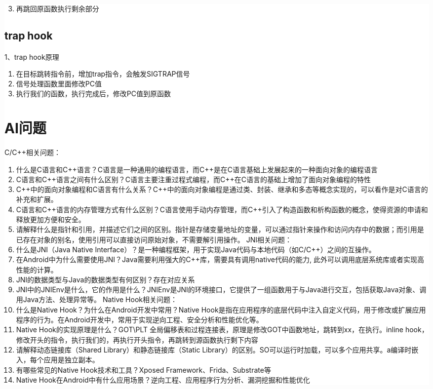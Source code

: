 3. 再跳回原函数执行剩余部分
## trap hook
1、trap hook原理
1. 在目标跳转指令前，增加trap指令，会触发SIGTRAP信号
2. 信号处理函数里面修改PC值
3. 执行我们的函数，执行完成后，修改PC值到原函数
# AI问题
C/C++相关问题：
1. 什么是C语言和C++语言？C语言是一种通用的编程语言，而C++是在C语言基础上发展起来的一种面向对象的编程语言
2. C语言和C++语言之间有什么区别？C语言主要注重过程式编程，而C++在C语言的基础上增加了面向对象编程的特性
3. C++中的面向对象编程和C语言有什么关系？C++中的面向对象编程是通过类、封装、继承和多态等概念实现的，可以看作是对C语言的补充和扩展。
4. C语言和C++语言的内存管理方式有什么区别？C语言使用手动内存管理，而C++引入了构造函数和析构函数的概念，使得资源的申请和释放更加方便和安全。
5. 请解释什么是指针和引用，并描述它们之间的区别。指针是存储变量地址的变量，可以通过指针来操作和访问内存中的数据；而引用是已存在对象的别名，使用引用可以直接访问原始对象，不需要解引用操作。
JNI相关问题：
1. 什么是JNI（Java Native Interface）？是一种编程框架，用于实现Java代码与本地代码（如C/C++）之间的互操作。
2. 在Android中为什么需要使用JNI？Java需要利用强大的C++库，需要具有调用native代码的能力, 此外可以调用底层系统库或者实现高性能的计算。
3. JNI的数据类型与Java的数据类型有何区别？存在对应关系
4. JNI中的JNIEnv是什么，它的作用是什么？JNIEnv是JNI的环境接口，它提供了一组函数用于与Java进行交互，包括获取Java对象、调用Java方法、处理异常等。
Native Hook相关问题：
1. 什么是Native Hook？为什么在Android开发中常用？Native Hook是指在应用程序的底层代码中注入自定义代码，用于修改或扩展应用程序的行为。在Android开发中，常用于实现逆向工程、安全分析和性能优化等。
2. Native Hook的实现原理是什么？GOT\PLT 全局偏移表和过程连接表，原理是修改GOT中函数地址，跳转到xx，在执行。inline hook，修改开头的指令，执行我们的，再执行开头指令，再跳转到源函数执行剩下内容
3. 请解释动态链接库（Shared Library）和静态链接库（Static Library）的区别。SO可以运行时加载，可以多个应用共享。a编译时嵌入，每个应用是独立副本。
4. 有哪些常见的Native Hook技术和工具？Xposed Framework、Frida、Substrate等
5. Native Hook在Android中有什么应用场景？逆向工程、应用程序行为分析、漏洞挖掘和性能优化
